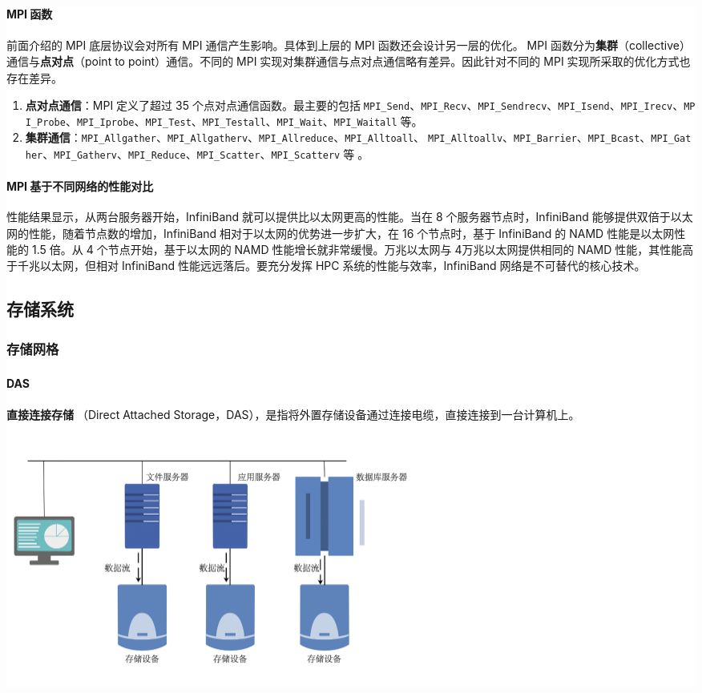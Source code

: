 #### MPI 函数

前面介绍的 MPI 底层协议会对所有 MPI 通信产生影响。具体到上层的 MPI 函数还会设计另一层的优化。 MPI 函数分为**集群**（collective）通信与**点对点**（point to point）通信。不同的 MPI 实现对集群通信与点对点通信略有差异。因此针对不同的 MPI 实现所采取的优化方式也存在差异。

1. **点对点通信**：MPI 定义了超过 35 个点对点通信函数。最主要的包括 `MPI_Send`、`MPI_Recv`、`MPI_Sendrecv`、`MPI_Isend`、`MPI_Irecv`、`MPI_Probe`、`MPI_Iprobe`、`MPI_Test`、`MPI_Testall`、`MPI_Wait`、`MPI_Waitall` 等。
2. **集群通信**：`MPI_Allgather`、`MPI_Allgatherv`、`MPI_Allreduce`、`MPI_Alltoall`、 `MPI_Alltoallv`、`MPI_Barrier`、`MPI_Bcast`、`MPI_Gather`、`MPI_Gatherv`、`MPI_Reduce`、`MPI_Scatter`、`MPI_Scatterv` 等 。

#### MPI 基于不同网络的性能对比

性能结果显示，从两台服务器开始，InfiniBand 就可以提供比以太网更高的性能。当在 8 个服务器节点时，InfiniBand 能够提供双倍于以太网的性能，随着节点数的增加，InfiniBand 相对于以太网的优势进一步扩大，在 16 个节点时，基于 InfiniBand 的 NAMD 性能是以太网性能的 1.5 倍。从 4 个节点开始，基于以太网的 NAMD 性能增长就非常缓慢。万兆以太网与 4万兆以太网提供相同的 NAMD 性能，其性能高于千兆以太网，但相对 InfiniBand 性能远远落后。要充分发挥 HPC 系统的性能与效率，InfiniBand 网络是不可替代的核心技术。

## 存储系统

### 存储网格

#### DAS

**直接连接存储** （Direct Attached Storage，DAS），是指将外置存储设备通过连接电缆，直接连接到一台计算机上。

<img src="images/DAS.png" alt="DAS" style="zoom: 50%;" />
